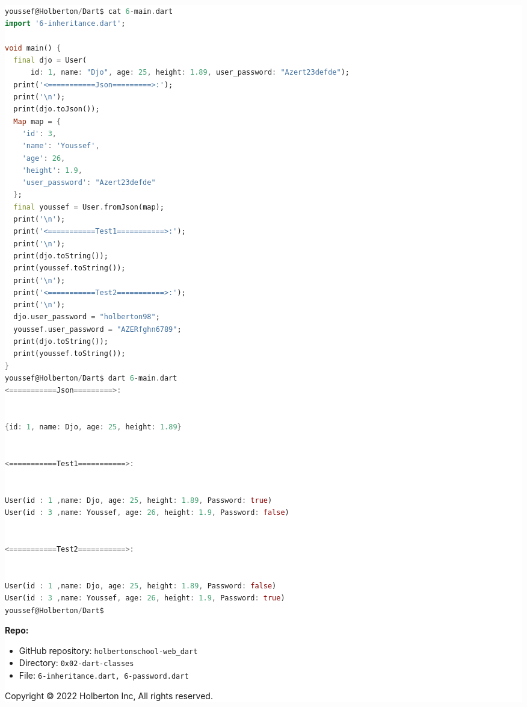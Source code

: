 ```dart
youssef@Holberton/Dart$ cat 6-main.dart
import '6-inheritance.dart';

void main() {
  final djo = User(
      id: 1, name: "Djo", age: 25, height: 1.89, user_password: "Azert23defde");
  print('<===========Json=========>:');
  print('\n');
  print(djo.toJson());
  Map map = {
    'id': 3,
    'name': 'Youssef',
    'age': 26,
    'height': 1.9,
    'user_password': "Azert23defde"
  };
  final youssef = User.fromJson(map);
  print('\n');
  print('<===========Test1===========>:');
  print('\n');
  print(djo.toString());
  print(youssef.toString());
  print('\n');
  print('<===========Test2===========>:');
  print('\n');
  djo.user_password = "holberton98";
  youssef.user_password = "AZERfghn6789";
  print(djo.toString());
  print(youssef.toString());
}
youssef@Holberton/Dart$ dart 6-main.dart
<===========Json=========>:


{id: 1, name: Djo, age: 25, height: 1.89}


<===========Test1===========>:


User(id : 1 ,name: Djo, age: 25, height: 1.89, Password: true)
User(id : 3 ,name: Youssef, age: 26, height: 1.9, Password: false)


<===========Test2===========>:


User(id : 1 ,name: Djo, age: 25, height: 1.89, Password: false)
User(id : 3 ,name: Youssef, age: 26, height: 1.9, Password: true)
youssef@Holberton/Dart$

```

**Repo:**

- GitHub repository: `holbertonschool-web_dart`
- Directory: `0x02-dart-classes`
- File: `6-inheritance.dart, 6-password.dart`

Copyright © 2022 Holberton Inc, All rights reserved.

